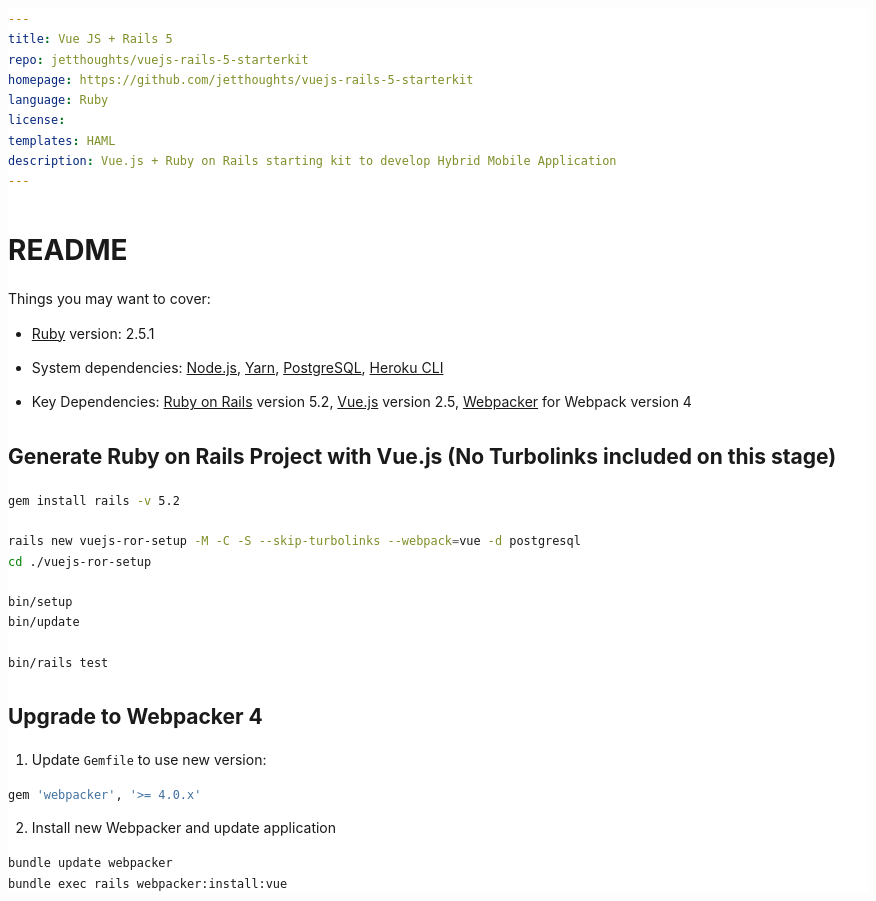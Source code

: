 ```yaml
---
title: Vue JS + Rails 5
repo: jetthoughts/vuejs-rails-5-starterkit
homepage: https://github.com/jetthoughts/vuejs-rails-5-starterkit
language: Ruby
license:
templates: HAML
description: Vue.js + Ruby on Rails starting kit to develop Hybrid Mobile Application
---
```


# README

Things you may want to cover:

* [Ruby](https://www.ruby-lang.org/en/) version: 2.5.1

* System dependencies: [Node.js](https://nodejs.org/en/), [Yarn](https://yarnpkg.com/en/), [PostgreSQL](https://www.postgresql.org/), [Heroku CLI](https://devcenter.heroku.com/articles/heroku-cli)

* Key Dependencies: [Ruby on Rails](https://rubyonrails.org/) version 5.2, [Vue.js](https://vuejs.org) version 2.5, [Webpacker](https://github.com/rails/webpacker) for Webpack version 4

## Generate Ruby on Rails Project with Vue.js (No Turbolinks included on this stage)

```bash
gem install rails -v 5.2

rails new vuejs-ror-setup -M -C -S --skip-turbolinks --webpack=vue -d postgresql
cd ./vuejs-ror-setup

bin/setup
bin/update

bin/rails test
```

## Upgrade to Webpacker 4

1. Update `Gemfile` to use new version:

```ruby
gem 'webpacker', '>= 4.0.x'
```

2. Install new Webpacker and update application

```bash
bundle update webpacker
bundle exec rails webpacker:install:vue
```
